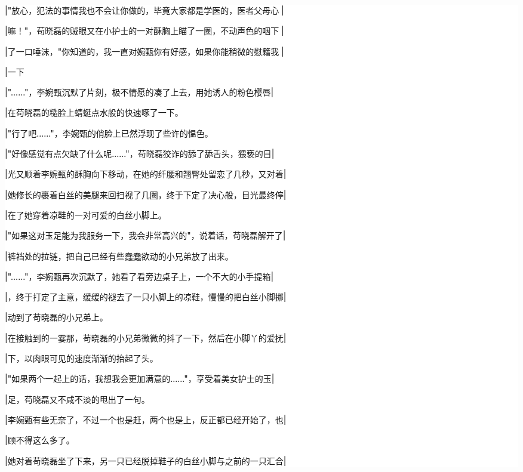 |"放心，犯法的事情我也不会让你做的，毕竟大家都是学医的，医者父母心 |

|嘛！"，苟晓磊的贼眼又在小护士的一对酥胸上瞄了一圈，不动声色的咽下 |

|了一口唾沫，"你知道的，我一直对婉甄你有好感，如果你能稍微的慰籍我 |

|一下

|"......"，李婉甄沉默了片刻，极不情愿的凑了上去，用她诱人的粉色樱唇|

|在苟晓磊的糙脸上蜻蜓点水般的快速啄了一下。

|"行了吧......"，李婉甄的俏脸上已然浮现了些许的愠色。

|"好像感觉有点欠缺了什么呢......"，苟晓磊狡诈的舔了舔舌头，猥亵的目|

|光又顺着李婉甄的酥胸向下移动，在她的纤腰和翘臀处留恋了几秒，又对着|

|她修长的裹着白丝的美腿来回扫视了几圈，终于下定了决心般，目光最终停|

|在了她穿着凉鞋的一对可爱的白丝小脚上。

|"如果这对玉足能为我服务一下，我会非常高兴的"，说着话，苟晓磊解开了|

|裤裆处的拉链，把自己已经有些蠢蠢欲动的小兄弟放了出来。

|"......"，李婉甄再次沉默了，她看了看旁边桌子上，一个不大的小手提箱|

|，终于打定了主意，缓缓的褪去了一只小脚上的凉鞋，慢慢的把白丝小脚挪|

|动到了苟晓磊的小兄弟上。

|在接触到的一霎那，苟晓磊的小兄弟微微的抖了一下，然后在小脚丫的爱抚|

|下，以肉眼可见的速度渐渐的抬起了头。

|"如果两个一起上的话，我想我会更加满意的......"，享受着美女护士的玉|

|足，苟晓磊又不咸不淡的甩出了一句。

|李婉甄有些无奈了，不过一个也是赶，两个也是上，反正都已经开始了，也|

|顾不得这么多了。

|她对着苟晓磊坐了下来，另一只已经脱掉鞋子的白丝小脚与之前的一只汇合|
